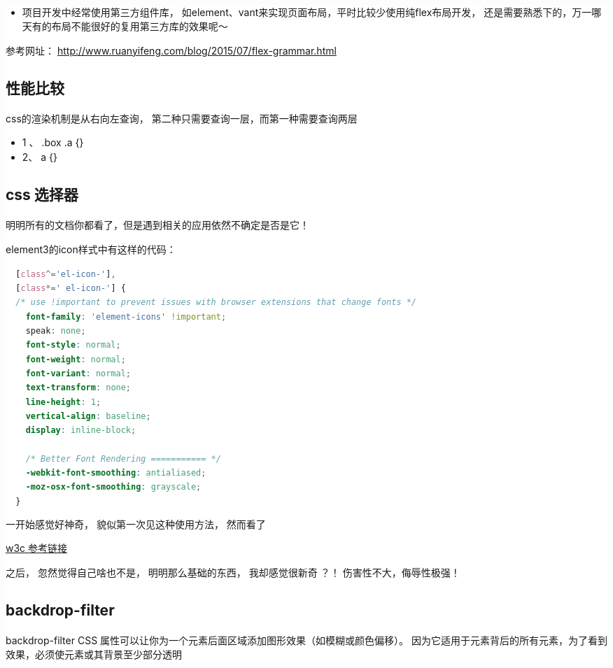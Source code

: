 + 项目开发中经常使用第三方组件库， 如element、vant来实现页面布局，平时比较少使用纯flex布局开发， 还是需要熟悉下的，万一哪天有的布局不能很好的复用第三方库的效果呢～

参考网址： http://www.ruanyifeng.com/blog/2015/07/flex-grammar.html

## 性能比较

css的渲染机制是从右向左查询， 第二种只需要查询一层，而第一种需要查询两层 

+ 1 、 .box .a {}
+ 2、 a {}

## css 选择器

明明所有的文档你都看了，但是遇到相关的应用依然不确定是否是它！

element3的icon样式中有这样的代码：

```css
  [class^='el-icon-'],
  [class*=' el-icon-'] {
  /* use !important to prevent issues with browser extensions that change fonts */
    font-family: 'element-icons' !important;
    speak: none;
    font-style: normal;
    font-weight: normal;
    font-variant: normal;
    text-transform: none;
    line-height: 1;
    vertical-align: baseline;
    display: inline-block;
  
    /* Better Font Rendering =========== */
    -webkit-font-smoothing: antialiased;
    -moz-osx-font-smoothing: grayscale;
  }
```

一开始感觉好神奇， 貌似第一次见这种使用方法， 然而看了

[w3c 参考链接](https://www.w3school.com.cn/cssref/css_selectors.asp)

之后， 忽然觉得自己啥也不是， 明明那么基础的东西， 我却感觉很新奇 ？！ 伤害性不大，侮辱性极强！

## backdrop-filter
backdrop-filter CSS 属性可以让你为一个元素后面区域添加图形效果（如模糊或颜色偏移）。 因为它适用于元素背后的所有元素，为了看到效果，必须使元素或其背景至少部分透明

